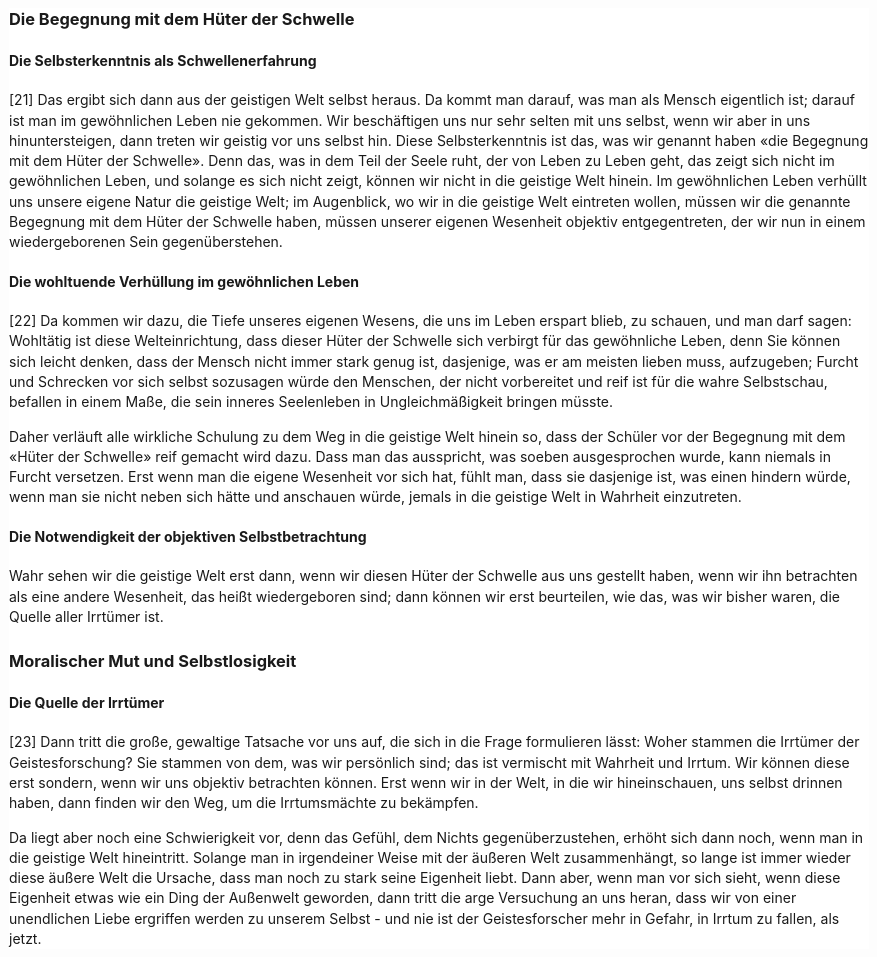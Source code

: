 ### Die Begegnung mit dem Hüter der Schwelle

#### Die Selbsterkenntnis als Schwellenerfahrung

[21] Das ergibt sich dann aus der geistigen Welt selbst heraus. Da kommt man darauf, was man als Mensch eigentlich ist; darauf ist man im gewöhnlichen Leben nie gekommen. Wir beschäftigen uns nur sehr selten mit uns selbst, wenn wir aber in uns hinuntersteigen, dann treten wir geistig vor uns selbst hin. Diese Selbsterkenntnis ist das, was wir genannt haben «die Begegnung mit dem Hüter der Schwelle». Denn das, was in dem Teil der Seele ruht, der von Leben zu Leben geht, das zeigt sich nicht im gewöhnlichen Leben, und solange es sich nicht zeigt, können wir nicht in die geistige Welt hinein. Im gewöhnlichen Leben verhüllt uns unsere eigene Natur die geistige Welt; im Augenblick, wo wir in die geistige Welt eintreten wollen, müssen wir die genannte Begegnung mit dem Hüter der Schwelle haben, müssen unserer eigenen Wesenheit objektiv entgegentreten, der wir nun in einem wiedergeborenen Sein gegenüberstehen.

#### Die wohltuende Verhüllung im gewöhnlichen Leben

[22] Da kommen wir dazu, die Tiefe unseres eigenen Wesens, die uns im Leben erspart blieb, zu schauen, und man darf sagen: Wohltätig ist diese Welteinrichtung, dass dieser Hüter der Schwelle sich verbirgt für das gewöhnliche Leben, denn Sie können sich leicht denken, dass der Mensch nicht immer stark genug ist, dasjenige, was er am meisten lieben muss, aufzugeben; Furcht und Schrecken vor sich selbst sozusagen würde den Menschen, der nicht vorbereitet und reif ist für die wahre Selbstschau, befallen in einem Maße, die sein inneres Seelenleben in Ungleichmäßigkeit bringen müsste.

Daher verläuft alle wirkliche Schulung zu dem Weg in die geistige Welt hinein so, dass der Schüler vor der Begegnung mit dem «Hüter der Schwelle» reif gemacht wird dazu. Dass man das ausspricht, was soeben ausgesprochen wurde, kann niemals in Furcht versetzen. Erst wenn man die eigene Wesenheit vor sich hat, fühlt man, dass sie dasjenige ist, was einen hindern würde, wenn man sie nicht neben sich hätte und anschauen würde, jemals in die geistige Welt in Wahrheit einzutreten.

#### Die Notwendigkeit der objektiven Selbstbetrachtung

Wahr sehen wir die geistige Welt erst dann, wenn wir diesen Hüter der Schwelle aus uns gestellt haben, wenn wir ihn betrachten als eine andere Wesenheit, das heißt wiedergeboren sind; dann können wir erst beurteilen, wie das, was wir bisher waren, die Quelle aller Irrtümer ist.

### Moralischer Mut und Selbstlosigkeit

#### Die Quelle der Irrtümer

[23] Dann tritt die große, gewaltige Tatsache vor uns auf, die sich in die Frage formulieren lässt: Woher stammen die Irrtümer der Geistesforschung? Sie stammen von dem, was wir persönlich sind; das ist vermischt mit Wahrheit und Irrtum. Wir können diese erst sondern, wenn wir uns objektiv betrachten können. Erst wenn wir in der Welt, in die wir hineinschauen, uns selbst drinnen haben, dann finden wir den Weg, um die Irrtumsmächte zu bekämpfen.

Da liegt aber noch eine Schwierigkeit vor, denn das Gefühl, dem Nichts gegenüberzustehen, erhöht sich dann noch, wenn man in die geistige Welt hineintritt. Solange man in irgendeiner Weise mit der äußeren Welt zusammenhängt, so lange ist immer wieder diese äußere Welt die Ursache, dass man noch zu stark seine Eigenheit liebt. Dann aber, wenn man vor sich sieht, wenn diese Eigenheit etwas wie ein Ding der Außenwelt geworden, dann tritt die arge Versuchung an uns heran, dass wir von einer unendlichen Liebe ergriffen werden zu unserem Selbst - und nie ist der Geistesforscher mehr in Gefahr, in Irrtum zu fallen, als jetzt.
